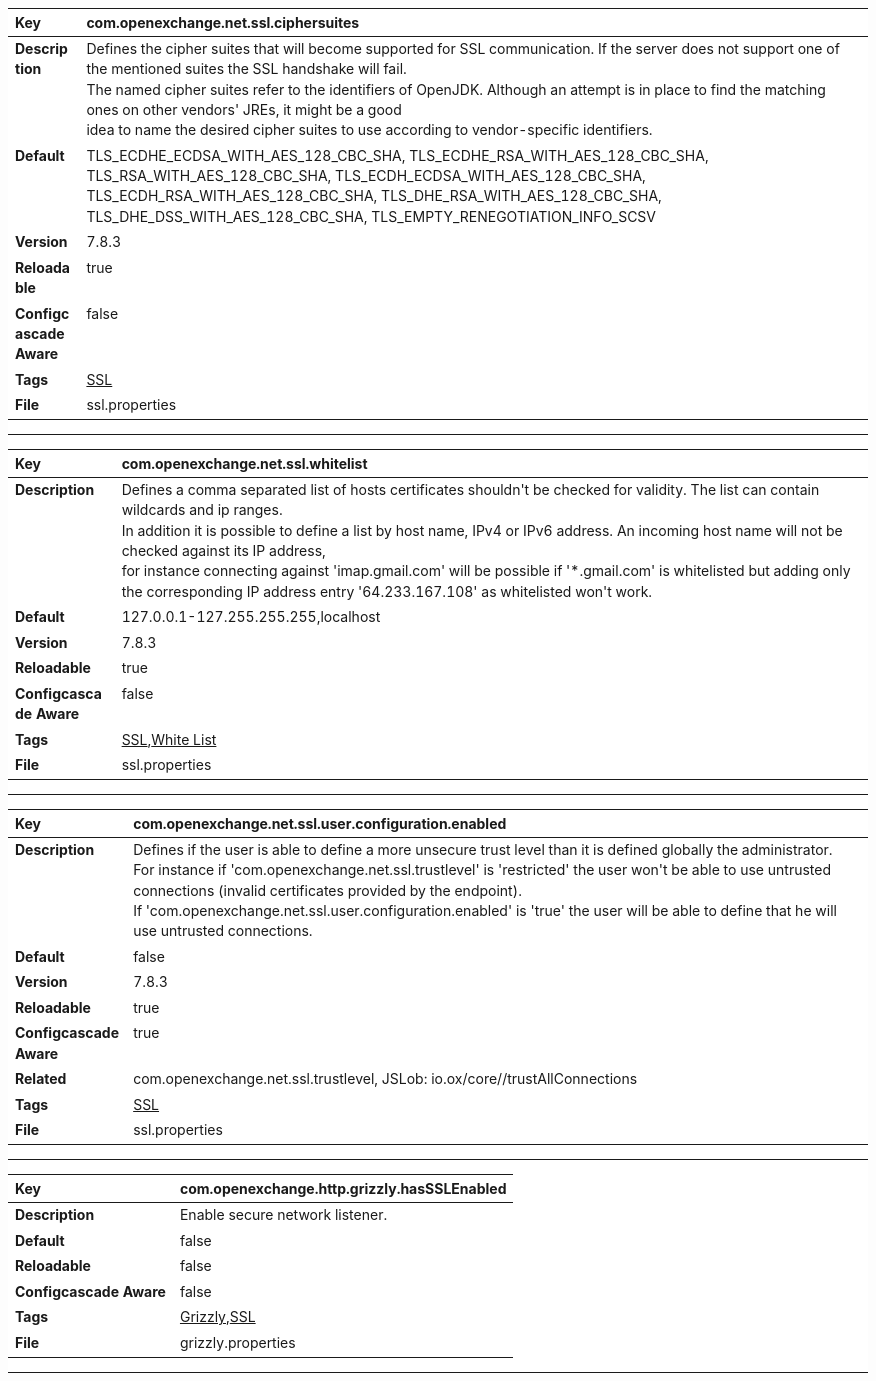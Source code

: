 | __Key__ | com.openexchange.net.ssl.ciphersuites |
|:----------------|:--------|
| __Description__ | Defines the cipher suites that will become supported for SSL communication. If the server does not support one of the mentioned suites the SSL handshake will fail.<br>The named cipher suites refer to the identifiers of OpenJDK. Although an attempt is in place to find the matching ones on other vendors' JREs, it might be a good<br>idea to name the desired cipher suites to use according to vendor-specific identifiers.<br> |
| __Default__ | TLS_ECDHE_ECDSA_WITH_AES_128_CBC_SHA, TLS_ECDHE_RSA_WITH_AES_128_CBC_SHA, TLS_RSA_WITH_AES_128_CBC_SHA, TLS_ECDH_ECDSA_WITH_AES_128_CBC_SHA, TLS_ECDH_RSA_WITH_AES_128_CBC_SHA, TLS_DHE_RSA_WITH_AES_128_CBC_SHA, TLS_DHE_DSS_WITH_AES_128_CBC_SHA, TLS_EMPTY_RENEGOTIATION_INFO_SCSV |
| __Version__ | 7.8.3 |
| __Reloadable__ | true |
| __Configcascade Aware__ | false |
| __Tags__ | <a href="https://documentation.open-xchange.com/latest/middleware/configuration/tags/SSL.html">SSL</a> |
| __File__ | ssl.properties |

---
| __Key__ | com.openexchange.net.ssl.whitelist |
|:----------------|:--------|
| __Description__ | Defines a comma separated list of hosts certificates shouldn't be checked for validity. The list can contain wildcards and ip ranges. <br>In addition it is possible to define a list by host name, IPv4 or IPv6 address. An incoming host name will not be checked against its IP address, <br>for instance connecting against 'imap.gmail.com' will be possible if '\*.gmail.com' is whitelisted but adding only the corresponding IP address entry '64.233.167.108' as whitelisted won't work.   <br> |
| __Default__ | 127.0.0.1-127.255.255.255,localhost |
| __Version__ | 7.8.3 |
| __Reloadable__ | true |
| __Configcascade Aware__ | false |
| __Tags__ | <a href="https://documentation.open-xchange.com/latest/middleware/configuration/tags/SSL.html">SSL</a>,<a href="https://documentation.open-xchange.com/latest/middleware/configuration/tags/White_List.html">White List</a> |
| __File__ | ssl.properties |

---
| __Key__ | com.openexchange.net.ssl.user.configuration.enabled |
|:----------------|:--------|
| __Description__ | Defines if the user is able to define a more unsecure trust level than it is defined globally the administrator. <br>For instance if 'com.openexchange.net.ssl.trustlevel' is 'restricted' the user won't be able to use untrusted connections (invalid certificates provided by the endpoint). <br>If 'com.openexchange.net.ssl.user.configuration.enabled' is 'true' the user will be able to define that he will use untrusted connections.<br> |
| __Default__ | false |
| __Version__ | 7.8.3 |
| __Reloadable__ | true |
| __Configcascade Aware__ | true |
| __Related__ | com.openexchange.net.ssl.trustlevel, JSLob: io.ox/core//trustAllConnections<br> |
| __Tags__ | <a href="https://documentation.open-xchange.com/latest/middleware/configuration/tags/SSL.html">SSL</a> |
| __File__ | ssl.properties |

---
| __Key__ | com.openexchange.http.grizzly.hasSSLEnabled |
|:----------------|:--------|
| __Description__ | Enable secure network listener.<br> |
| __Default__ | false |
| __Reloadable__ | false |
| __Configcascade Aware__ | false |
| __Tags__ | <a href="https://documentation.open-xchange.com/latest/middleware/configuration/tags/Grizzly.html">Grizzly</a>,<a href="https://documentation.open-xchange.com/latest/middleware/configuration/tags/SSL.html">SSL</a> |
| __File__ | grizzly.properties |

---